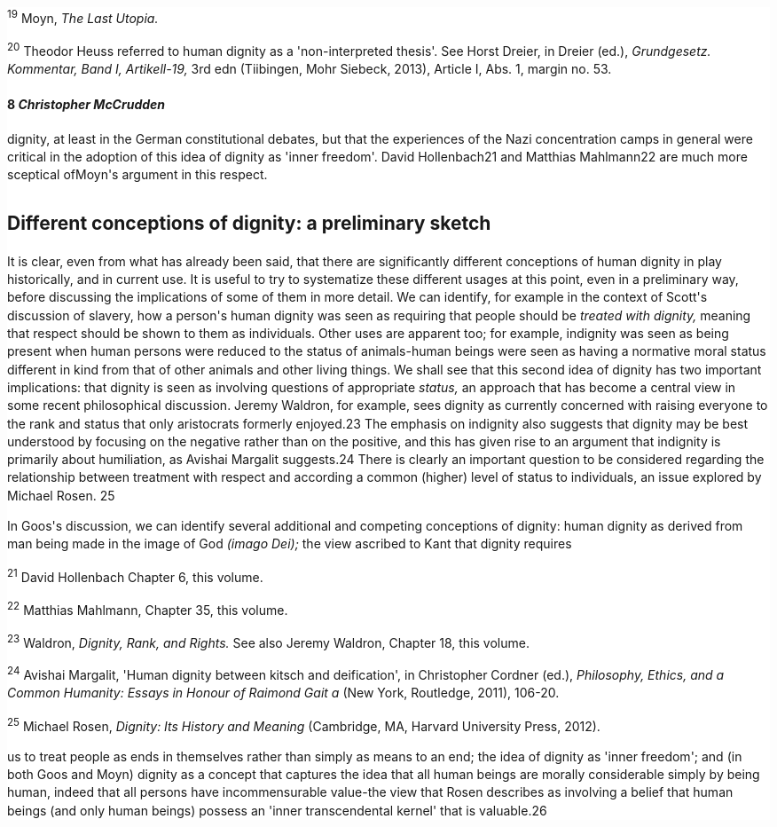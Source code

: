 <sup>19</sup> Moyn, *The Last Utopia.* 

<sup>20</sup> Theodor Heuss referred to human dignity as a 'non-interpreted thesis'. See Horst Dreier, in Dreier (ed.), *Grundgesetz. Kommentar, Band I, Artikell-19,* 3rd edn (Tiibingen, Mohr Siebeck, 2013), Article I, Abs. 1, margin no. 53.

#### 8 *Christopher McCrudden*

dignity, at least in the German constitutional debates, but that the experiences of the Nazi concentration camps in general were critical in the adoption of this idea of dignity as 'inner freedom'. David Hollenbach21 and Matthias Mahlmann22 are much more sceptical ofMoyn's argument in this respect.

## Different conceptions of dignity: a preliminary sketch

It is clear, even from what has already been said, that there are significantly different conceptions of human dignity in play historically, and in current use. It is useful to try to systematize these different usages at this point, even in a preliminary way, before discussing the implications of some of them in more detail. We can identify, for example in the context of Scott's discussion of slavery, how a person's human dignity was seen as requiring that people should be *treated with dignity,* meaning that respect should be shown to them as individuals. Other uses are apparent too; for example, indignity was seen as being present when human persons were reduced to the status of animals-human beings were seen as having a normative moral status different in kind from that of other animals and other living things. We shall see that this second idea of dignity has two important implications: that dignity is seen as involving questions of appropriate *status,* an approach that has become a central view in some recent philosophical discussion. Jeremy Waldron, for example, sees dignity as currently concerned with raising everyone to the rank and status that only aristocrats formerly enjoyed.23 The emphasis on indignity also suggests that dignity may be best understood by focusing on the negative rather than on the positive, and this has given rise to an argument that indignity is primarily about humiliation, as Avishai Margalit suggests.24 There is clearly an important question to be considered regarding the relationship between treatment with respect and according a common (higher) level of status to individuals, an issue explored by Michael Rosen. 25

In Goos's discussion, we can identify several additional and competing conceptions of dignity: human dignity as derived from man being made in the image of God *(imago Dei);* the view ascribed to Kant that dignity requires

<sup>21</sup> David Hollenbach Chapter 6, this volume.

<sup>22</sup> Matthias Mahlmann, Chapter 35, this volume.

<sup>23</sup> Waldron, *Dignity, Rank, and Rights.* See also Jeremy Waldron, Chapter 18, this volume.

<sup>24</sup> Avishai Margalit, 'Human dignity between kitsch and deification', in Christopher Cordner (ed.), *Philosophy, Ethics, and a Common Humanity: Essays in Honour of Raimond Gait a* (New York, Routledge, 2011), 106-20.

<sup>25</sup> Michael Rosen, *Dignity: Its History and Meaning* (Cambridge, MA, Harvard University Press, 2012).

us to treat people as ends in themselves rather than simply as means to an end; the idea of dignity as 'inner freedom'; and (in both Goos and Moyn) dignity as a concept that captures the idea that all human beings are morally considerable simply by being human, indeed that all persons have incommensurable value-the view that Rosen describes as involving a belief that human beings (and only human beings) possess an 'inner transcendental kernel' that is valuable.26
